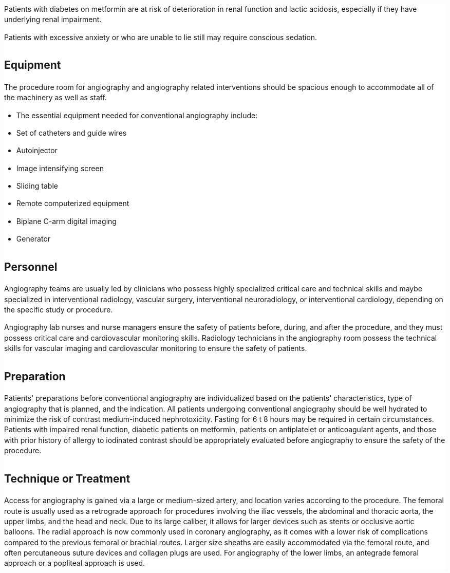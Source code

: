 Patients with diabetes on metformin are at risk of deterioration in renal function and lactic acidosis, especially if they have underlying renal impairment. 

Patients with excessive anxiety or who are unable to lie still may require conscious sedation.

## Equipment

The procedure room for angiography and angiography related interventions should be spacious enough to accommodate all of the machinery as well as staff.

  * The essential equipment needed for conventional angiography include:

  * Set of catheters and guide wires

  * Autoinjector

  * Image intensifying screen

  * Sliding table

  * Remote computerized equipment

  * Biplane C-arm digital imaging

  * Generator

## Personnel

Angiography teams are usually led by clinicians who possess highly specialized critical care and technical skills and maybe specialized in interventional radiology, vascular surgery, interventional neuroradiology, or interventional cardiology, depending on the specific study or procedure.

Angiography lab nurses and nurse managers ensure the safety of patients before, during, and after the procedure, and they must possess critical care and cardiovascular monitoring skills. Radiology technicians in the angiography room possess the technical skills for vascular imaging and cardiovascular monitoring to ensure the safety of patients.

## Preparation

Patients' preparations before conventional angiography are individualized based on the patients' characteristics, type of angiography that is planned, and the indication. All patients undergoing conventional angiography should be well hydrated to minimize the risk of contrast medium-induced nephrotoxicity. Fasting for 6 t 8 hours may be required in certain circumstances. Patients with impaired renal function, diabetic patients on metformin, patients on antiplatelet or anticoagulant agents, and those with prior history of allergy to iodinated contrast should be appropriately evaluated before angiography to ensure the safety of the procedure.

## Technique or Treatment

Access for angiography is gained via a large or medium-sized artery, and location varies according to the procedure. The femoral route is usually used as a retrograde approach for procedures involving the iliac vessels, the abdominal and thoracic aorta, the upper limbs, and the head and neck. Due to its large caliber, it allows for larger devices such as stents or occlusive aortic balloons. The radial approach is now commonly used in coronary angiography, as it comes with a lower risk of complications compared to the previous femoral or brachial routes. Larger size sheaths are easily accommodated via the femoral route, and often percutaneous suture devices and collagen plugs are used. For angiography of the lower limbs, an antegrade femoral approach or a popliteal approach is used.

